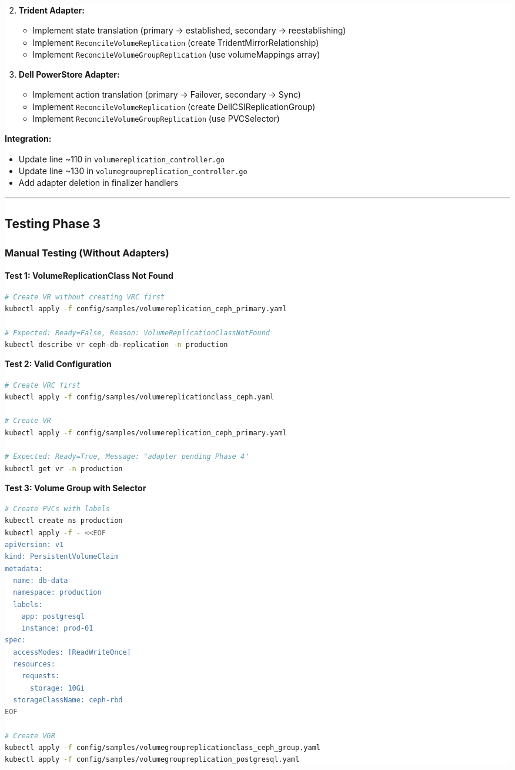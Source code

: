 2. **Trident Adapter:**
   - Implement state translation (primary → established, secondary → reestablishing)
   - Implement `ReconcileVolumeReplication` (create TridentMirrorRelationship)
   - Implement `ReconcileVolumeGroupReplication` (use volumeMappings array)

3. **Dell PowerStore Adapter:**
   - Implement action translation (primary → Failover, secondary → Sync)
   - Implement `ReconcileVolumeReplication` (create DellCSIReplicationGroup)
   - Implement `ReconcileVolumeGroupReplication` (use PVCSelector)

**Integration:**
- Update line ~110 in `volumereplication_controller.go`
- Update line ~130 in `volumegroupreplication_controller.go`
- Add adapter deletion in finalizer handlers

---

## Testing Phase 3

### Manual Testing (Without Adapters)

**Test 1: VolumeReplicationClass Not Found**
```bash
# Create VR without creating VRC first
kubectl apply -f config/samples/volumereplication_ceph_primary.yaml

# Expected: Ready=False, Reason: VolumeReplicationClassNotFound
kubectl describe vr ceph-db-replication -n production
```

**Test 2: Valid Configuration**
```bash
# Create VRC first
kubectl apply -f config/samples/volumereplicationclass_ceph.yaml

# Create VR
kubectl apply -f config/samples/volumereplication_ceph_primary.yaml

# Expected: Ready=True, Message: "adapter pending Phase 4"
kubectl get vr -n production
```

**Test 3: Volume Group with Selector**
```bash
# Create PVCs with labels
kubectl create ns production
kubectl apply -f - <<EOF
apiVersion: v1
kind: PersistentVolumeClaim
metadata:
  name: db-data
  namespace: production
  labels:
    app: postgresql
    instance: prod-01
spec:
  accessModes: [ReadWriteOnce]
  resources:
    requests:
      storage: 10Gi
  storageClassName: ceph-rbd
EOF

# Create VGR
kubectl apply -f config/samples/volumegroupreplicationclass_ceph_group.yaml
kubectl apply -f config/samples/volumegroupreplication_postgresql.yaml
```